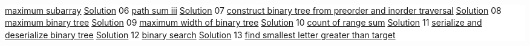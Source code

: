 <th align="left"><a href="https://leetcode.com/problems/maximum-subarray/">maximum subarray</a></th>
<th align="left"></th>
<th align="center"><a href="/level-2/leetcode/interviews-questions-2/solutions/binary-search-tree.md">Solution</a></th>
        </tr>
        <tr>
<th align="center">06</th>
<th align="left"><a href="https://leetcode.com/problems/path-sum-iii/">path sum iii</a></th>
<th align="left"></th>
<th align="center"><a href="/level-2/leetcode/interviews-questions-2/solutions/binary-search-tree.md">Solution</a></th>
        </tr>
        <tr>
<th align="center">07</th>
<th align="left"><a href="https://leetcode.com/problems/construct-binary-tree-from-preorder-and-inorder-traversal/">construct binary tree from preorder and inorder traversal</a></th>
<th align="left"></th>
<th align="center"><a href="/level-2/leetcode/interviews-questions-2/solutions/binary-search-tree.md">Solution</a></th>
        </tr>
        <tr>
<th align="center">08</th>
<th align="left"><a href="https://leetcode.com/problems/maximum-binary-tree/">maximum binary tree</a></th>
<th align="left"></th>
<th align="center"><a href="/level-2/leetcode/interviews-questions-2/solutions/binary-search-tree.md">Solution</a></th>
        </tr>
        <tr>
<th align="center">09</th>
<th align="left"><a href="https://leetcode.com/problems/maximum-width-of-binary-tree/">maximum width of binary tree</a></th>
<th align="left"></th>
<th align="center"><a href="/level-2/leetcode/interviews-questions-2/solutions/binary-search-tree.md">Solution</a></th>
        </tr>
        <tr>
<th align="center">10</th>
<th align="left"><a href="https://leetcode.com/problems/count-of-range-sum/">count of range sum</a></th>
<th align="left"></th>
<th align="center"><a href="/level-2/leetcode/interviews-questions-2/solutions/binary-search-tree.md">Solution</a></th>
        </tr>
        <tr>
<th align="center">11</th>
<th align="left"><a href="https://leetcode.com/problems/serialize-and-deserialize-binary-tree/">serialize and deserialize binary tree</a></th>
<th align="left"></th>
<th align="center"><a href="/level-2/leetcode/interviews-questions-2/solutions/binary-search-tree.md">Solution</a></th>
        </tr>
        <tr>
<th align="center">12</th>
<th align="left"><a href="https://leetcode.com/problems/binary-search/">binary search</a></th>
<th align="left"></th>
<th align="center"><a href="/level-2/leetcode/interviews-questions-2/solutions/binary-search-tree.md">Solution</a></th>
        </tr>
        <tr>
<th align="center">13</th>
<th align="left"><a href="https://leetcode.com/problems/find-smallest-letter-greater-than-target/">find smallest letter greater than target</a></th>